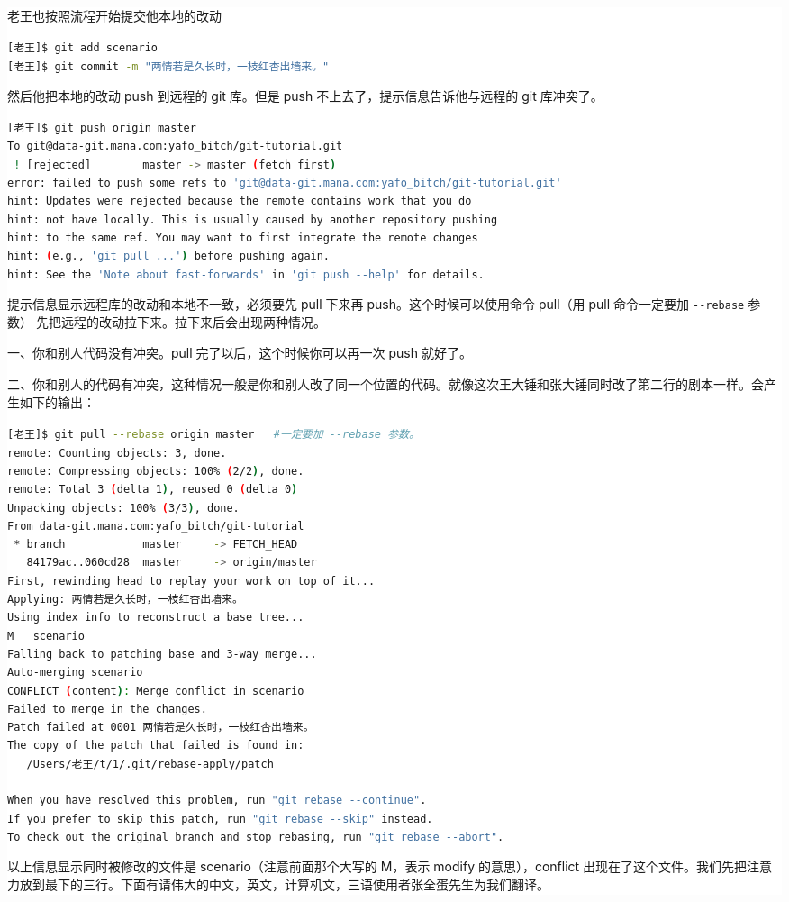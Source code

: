 老王也按照流程开始提交他本地的改动

```bash
[老王]$ git add scenario
[老王]$ git commit -m "两情若是久长时，一枝红杏出墙来。"
```

然后他把本地的改动 push 到远程的 git 库。但是 push 不上去了，提示信息告诉他与远程的 git 库冲突了。

```bash
[老王]$ git push origin master 
To git@data-git.mana.com:yafo_bitch/git-tutorial.git
 ! [rejected]        master -> master (fetch first)
error: failed to push some refs to 'git@data-git.mana.com:yafo_bitch/git-tutorial.git'
hint: Updates were rejected because the remote contains work that you do
hint: not have locally. This is usually caused by another repository pushing
hint: to the same ref. You may want to first integrate the remote changes
hint: (e.g., 'git pull ...') before pushing again.
hint: See the 'Note about fast-forwards' in 'git push --help' for details.
```

提示信息显示远程库的改动和本地不一致，必须要先 pull 下来再 push。这个时候可以使用命令 pull（用 pull 命令一定要加 ```--rebase``` 参数） 先把远程的改动拉下来。拉下来后会出现两种情况。

一、你和别人代码没有冲突。pull 完了以后，这个时候你可以再一次 push 就好了。

二、你和别人的代码有冲突，这种情况一般是你和别人改了同一个位置的代码。就像这次王大锤和张大锤同时改了第二行的剧本一样。会产生如下的输出：

```bash
[老王]$ git pull --rebase origin master   #一定要加 --rebase 参数。
remote: Counting objects: 3, done.
remote: Compressing objects: 100% (2/2), done.
remote: Total 3 (delta 1), reused 0 (delta 0)
Unpacking objects: 100% (3/3), done.
From data-git.mana.com:yafo_bitch/git-tutorial
 * branch            master     -> FETCH_HEAD
   84179ac..060cd28  master     -> origin/master
First, rewinding head to replay your work on top of it...
Applying: 两情若是久长时，一枝红杏出墙来。
Using index info to reconstruct a base tree...
M	scenario
Falling back to patching base and 3-way merge...
Auto-merging scenario
CONFLICT (content): Merge conflict in scenario
Failed to merge in the changes.
Patch failed at 0001 两情若是久长时，一枝红杏出墙来。
The copy of the patch that failed is found in:
   /Users/老王/t/1/.git/rebase-apply/patch

When you have resolved this problem, run "git rebase --continue".
If you prefer to skip this patch, run "git rebase --skip" instead.
To check out the original branch and stop rebasing, run "git rebase --abort".
```

以上信息显示同时被修改的文件是 scenario（注意前面那个大写的 M，表示 modify 的意思），conflict 出现在了这个文件。我们先把注意力放到最下的三行。下面有请伟大的中文，英文，计算机文，三语使用者张全蛋先生为我们翻译。
